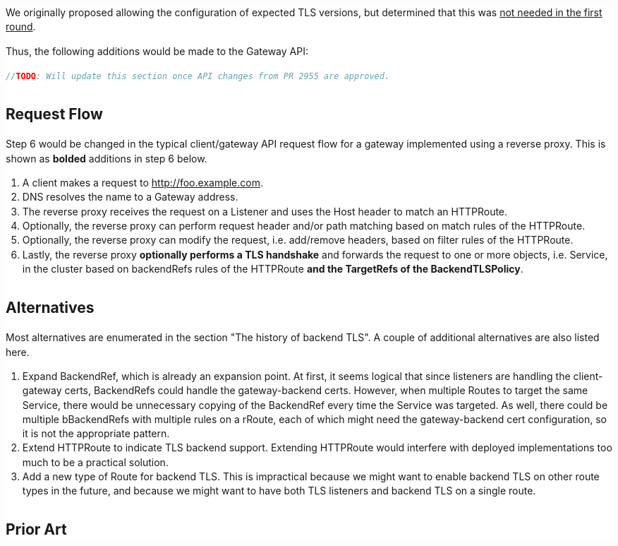 We originally proposed allowing the configuration of expected TLS versions, but determined that this was [not needed in
the first round](https://github.com/kubernetes-sigs/gateway-api/pull/2113#issuecomment-1696127092).

Thus, the following additions would be made to the Gateway API:

```go
//TODO: Will update this section once API changes from PR 2955 are approved.
```

## Request Flow

Step 6 would be changed in the typical client/gateway API request flow for a gateway implemented using a
reverse proxy. This is shown as **bolded** additions in step 6 below.

1. A client makes a request to http://foo.example.com.
2. DNS resolves the name to a Gateway address.
3. The reverse proxy receives the request on a Listener and uses the Host header to match an HTTPRoute.
4. Optionally, the reverse proxy can perform request header and/or path matching based on match rules of the HTTPRoute.
5. Optionally, the reverse proxy can modify the request, i.e. add/remove headers, based on filter rules of the HTTPRoute.
6. Lastly, the reverse proxy **optionally performs a TLS handshake** and forwards the request to one or more objects,
i.e. Service, in the cluster based on backendRefs rules of the HTTPRoute **and the TargetRefs of the BackendTLSPolicy**.

## Alternatives
Most alternatives are enumerated in the section "The history of backend TLS".  A couple of additional
alternatives are also listed here.

1. Expand BackendRef, which is already an expansion point.  At first, it seems logical that since listeners are handling
the client-gateway certs, BackendRefs could handle the gateway-backend certs.  However, when multiple Routes to target
the same Service, there would be unnecessary copying of the BackendRef every time the Service was targeted.  As well,
there could be multiple bBackendRefs with multiple rules on a rRoute, each of which might need the gateway-backend cert
configuration, so it is not the appropriate pattern.
2. Extend HTTPRoute to indicate TLS backend support. Extending HTTPRoute would interfere with deployed implementations
too much to be a practical solution.
3. Add a new type of Route for backend TLS.  This is impractical because we might want to enable backend TLS on other
route types in the future, and because we might want to have both TLS listeners and backend TLS on a single route.

## Prior Art
